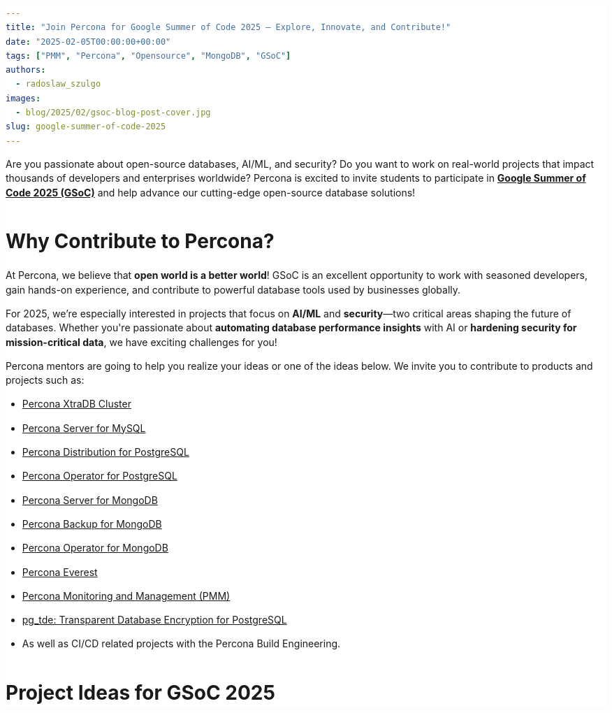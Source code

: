 ```yaml
---
title: "Join Percona for Google Summer of Code 2025 – Explore, Innovate, and Contribute!"
date: "2025-02-05T00:00:00+00:00"
tags: ["PMM", "Percona", "Opensource", "MongoDB", "GSoC"]
authors:
  - radoslaw_szulgo
images:
  - blog/2025/02/gsoc-blog-post-cover.jpg
slug: google-summer-of-code-2025
---
```


Are you passionate about open-source databases, AI/ML, and security? Do you want to work on real-world projects that impact thousands of developers and enterprises worldwide? Percona is excited to invite students to participate in [**Google Summer of Code 2025 (GSoC)**](https://summerofcode.withgoogle.com/) and help advance our cutting-edge open-source database solutions! 

# Why Contribute to Percona?

At Percona, we believe that **open world is a better world**! GSoC is an excellent opportunity to work with seasoned developers, gain hands-on experience, and contribute to powerful database tools used by businesses globally.

For 2025, we’re especially interested in projects that focus on **AI/ML** and **security**—two critical areas shaping the future of databases. Whether you're passionate about **automating database performance insights** with AI or **hardening security for mission-critical data**, we have exciting challenges for you!

Percona mentors are going to help you realize your ideas or one of the ideas below. We invite you to contribute to products and projects such as:

* [Percona XtraDB Cluster](https://github.com/percona/percona-xtradb-cluster)

* [Percona Server for MySQL](https://github.com/percona/percona-server)

* [Percona Distribution for PostgreSQL](https://github.com/percona/postgres)

* [Percona Operator for PostgreSQL](https://github.com/percona/percona-postgresql-operator)

* [Percona Server for MongoDB](https://www.percona.com/mongodb/software/percona-server-for-mongodb)

* [Percona Backup for MongoDB](https://www.percona.com/mongodb/software/percona-backup-for-mongodb)

* [Percona Operator for MongoDB](https://github.com/percona/percona-server-mongodb-operator)

* [Percona Everest](https://github.com/percona/everest) 

* [Percona Monitoring and Management (PMM)](https://www.percona.com/software/database-tools/percona-monitoring-and-management)

* [pg_tde: Transparent Database Encryption for PostgreSQL](https://github.com/percona/pg_tde)

* As well as CI/CD related projects with the Percona Build Engineering.


# Project Ideas for GSoC 2025
